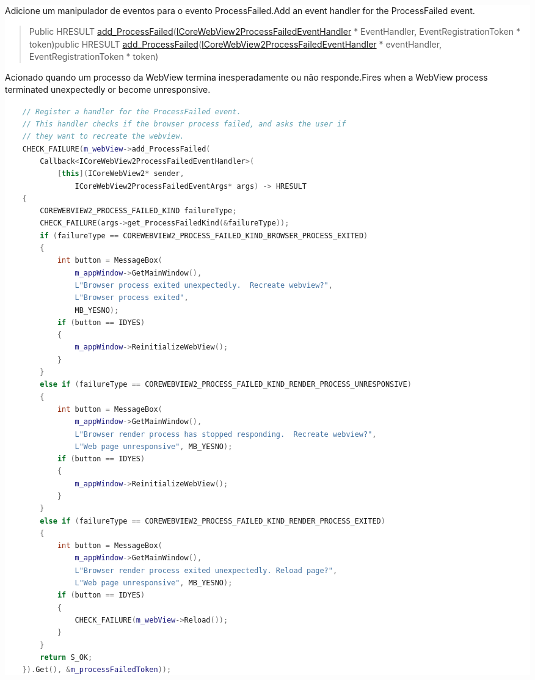 <span data-ttu-id="ac3b2-357">Adicione um manipulador de eventos para o evento ProcessFailed.</span><span class="sxs-lookup"><span data-stu-id="ac3b2-357">Add an event handler for the ProcessFailed event.</span></span>

> <span data-ttu-id="ac3b2-358">Public HRESULT [add_ProcessFailed](#add_processfailed)([ICoreWebView2ProcessFailedEventHandler](icorewebview2processfailedeventhandler.md) \* EventHandler, EventRegistrationToken \* token)</span><span class="sxs-lookup"><span data-stu-id="ac3b2-358">public HRESULT [add_ProcessFailed](#add_processfailed)([ICoreWebView2ProcessFailedEventHandler](icorewebview2processfailedeventhandler.md) \* eventHandler, EventRegistrationToken \* token)</span></span>

<span data-ttu-id="ac3b2-359">Acionado quando um processo da WebView termina inesperadamente ou não responde.</span><span class="sxs-lookup"><span data-stu-id="ac3b2-359">Fires when a WebView process terminated unexpectedly or become unresponsive.</span></span>

```cpp
    // Register a handler for the ProcessFailed event.
    // This handler checks if the browser process failed, and asks the user if
    // they want to recreate the webview.
    CHECK_FAILURE(m_webView->add_ProcessFailed(
        Callback<ICoreWebView2ProcessFailedEventHandler>(
            [this](ICoreWebView2* sender,
                ICoreWebView2ProcessFailedEventArgs* args) -> HRESULT
    {
        COREWEBVIEW2_PROCESS_FAILED_KIND failureType;
        CHECK_FAILURE(args->get_ProcessFailedKind(&failureType));
        if (failureType == COREWEBVIEW2_PROCESS_FAILED_KIND_BROWSER_PROCESS_EXITED)
        {
            int button = MessageBox(
                m_appWindow->GetMainWindow(),
                L"Browser process exited unexpectedly.  Recreate webview?",
                L"Browser process exited",
                MB_YESNO);
            if (button == IDYES)
            {
                m_appWindow->ReinitializeWebView();
            }
        }
        else if (failureType == COREWEBVIEW2_PROCESS_FAILED_KIND_RENDER_PROCESS_UNRESPONSIVE)
        {
            int button = MessageBox(
                m_appWindow->GetMainWindow(),
                L"Browser render process has stopped responding.  Recreate webview?",
                L"Web page unresponsive", MB_YESNO);
            if (button == IDYES)
            {
                m_appWindow->ReinitializeWebView();
            }
        }
        else if (failureType == COREWEBVIEW2_PROCESS_FAILED_KIND_RENDER_PROCESS_EXITED)
        {
            int button = MessageBox(
                m_appWindow->GetMainWindow(),
                L"Browser render process exited unexpectedly. Reload page?",
                L"Web page unresponsive", MB_YESNO);
            if (button == IDYES)
            {
                CHECK_FAILURE(m_webView->Reload());
            }
        }
        return S_OK;
    }).Get(), &m_processFailedToken));
```
